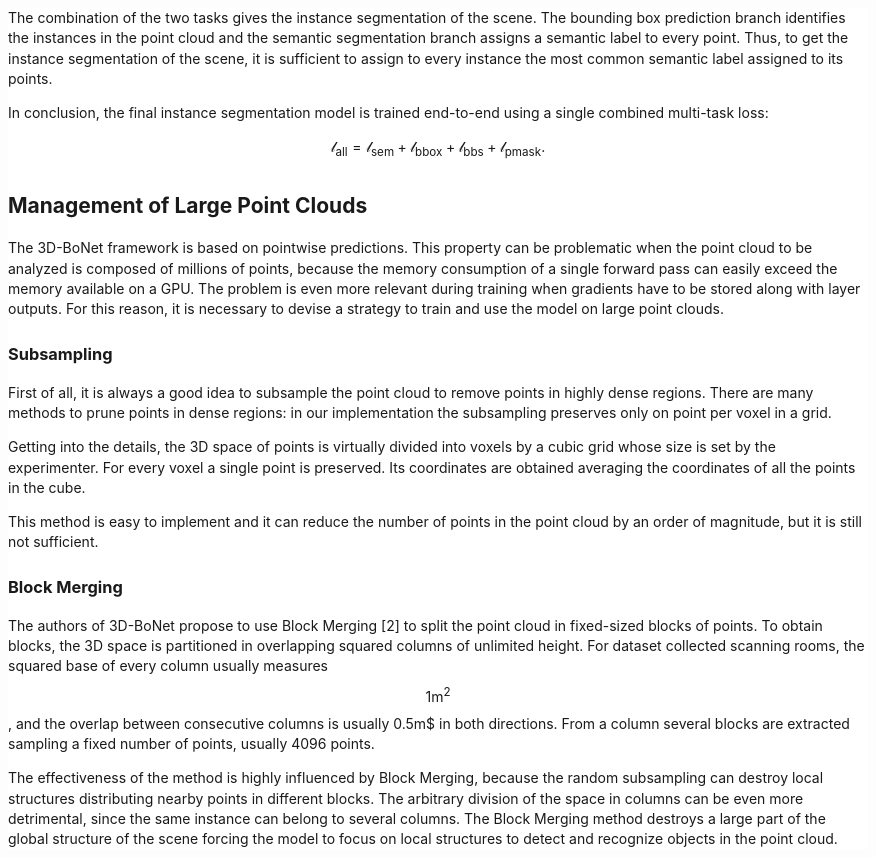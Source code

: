 The combination of the two tasks gives the instance segmentation of the scene. The bounding box prediction branch identifies the instances in the point cloud and the semantic segmentation branch assigns a semantic label to every point. Thus, to get the instance segmentation of the scene, it is sufficient to assign to every instance the most common semantic label assigned to its points.

In conclusion, the final instance segmentation model is trained end-to-end using a single combined multi-task loss:

$$ \mathcal{l_\text{all}} = \mathcal{l_\text{sem}} + \mathcal{l_\text{bbox}} + \mathcal{l_\text{bbs}} + \mathcal{l_\text{pmask}}. $$

## Management of Large Point Clouds

The 3D-BoNet framework is based on pointwise predictions. This property can be problematic when the point cloud to be analyzed is composed of millions of points,
because the memory consumption of a single forward pass can easily exceed the memory available on a GPU.
The problem is even more relevant during training when gradients have to be stored along with layer outputs.
For this reason, it is necessary to devise a strategy to train and use the model on large point clouds.

### Subsampling

First of all, it is always a good idea to subsample the point cloud to remove points in highly dense regions.
There are many methods to prune points in dense regions: in our implementation the subsampling preserves only on point per voxel in a grid.

Getting into the details, the 3D space of points is virtually divided into voxels by a cubic grid whose size is set by the experimenter.
For every voxel a single point is preserved. Its coordinates are obtained averaging the coordinates of all the points in the cube.

This method is easy to implement and it can reduce the number of points in the point cloud by an order of magnitude, but it is still not sufficient.

### Block Merging

The authors of 3D-BoNet propose to use Block Merging [2] to split the point cloud in fixed-sized blocks of points.
To obtain blocks, the 3D space is partitioned in overlapping squared columns of unlimited height.
For dataset collected scanning rooms, the squared base of every column usually measures $$1 \text{m}^2$$,
and the overlap between consecutive columns is usually $0.5 \text{m}$$ in both directions.
From a column several blocks are extracted sampling a fixed number of points, usually 4096 points.

The effectiveness of the method is highly influenced by Block Merging, because the random subsampling can destroy local structures
distributing nearby points in different blocks. The arbitrary division of the space in columns can be even more detrimental,
since the same instance can belong to several columns. The Block Merging method destroys a large part of the global structure of the scene
forcing the model to focus on local structures to detect and recognize objects in the point cloud.
